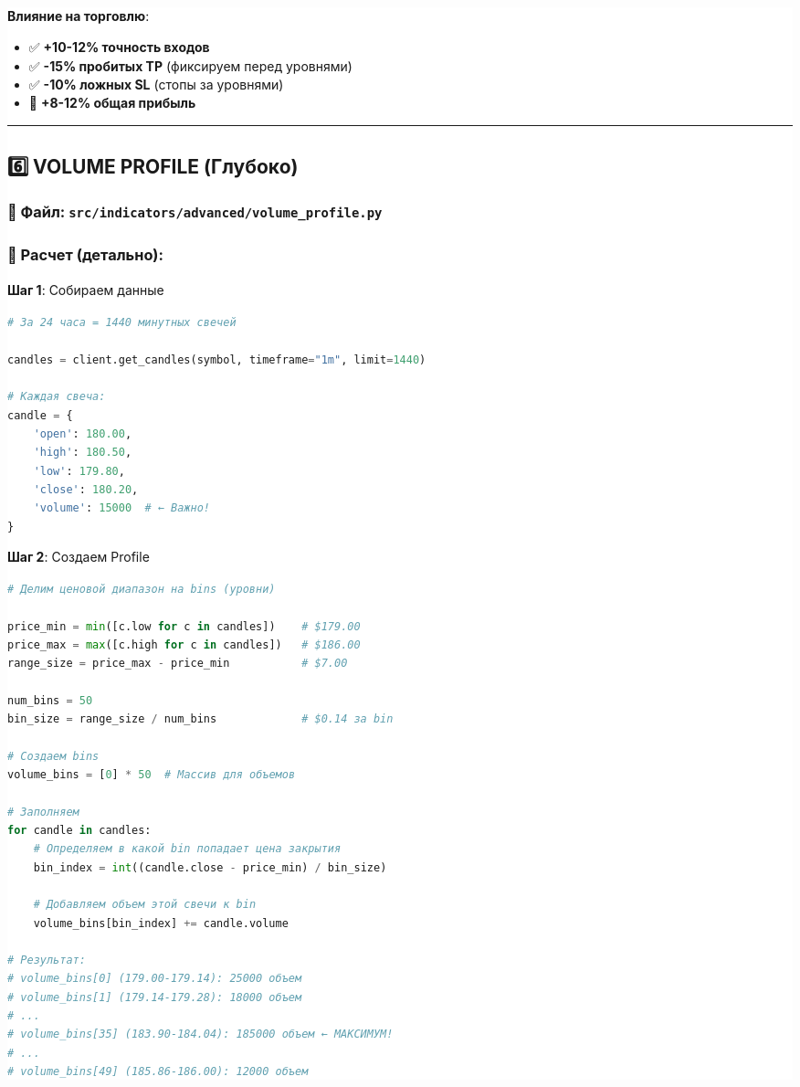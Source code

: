 **Влияние на торговлю**:
- ✅ **+10-12% точность входов**
- ✅ **-15% пробитых TP** (фиксируем перед уровнями)
- ✅ **-10% ложных SL** (стопы за уровнями)
- 🎯 **+8-12% общая прибыль**

---

## 6️⃣ VOLUME PROFILE (Глубоко)

### 📁 Файл: `src/indicators/advanced/volume_profile.py`

### 🔧 Расчет (детально):

**Шаг 1**: Собираем данные
```python
# За 24 часа = 1440 минутных свечей

candles = client.get_candles(symbol, timeframe="1m", limit=1440)

# Каждая свеча:
candle = {
    'open': 180.00,
    'high': 180.50,
    'low': 179.80,
    'close': 180.20,
    'volume': 15000  # ← Важно!
}
```

**Шаг 2**: Создаем Profile
```python
# Делим ценовой диапазон на bins (уровни)

price_min = min([c.low for c in candles])    # $179.00
price_max = max([c.high for c in candles])   # $186.00
range_size = price_max - price_min           # $7.00

num_bins = 50
bin_size = range_size / num_bins             # $0.14 за bin

# Создаем bins
volume_bins = [0] * 50  # Массив для объемов

# Заполняем
for candle in candles:
    # Определяем в какой bin попадает цена закрытия
    bin_index = int((candle.close - price_min) / bin_size)
    
    # Добавляем объем этой свечи к bin
    volume_bins[bin_index] += candle.volume

# Результат:
# volume_bins[0] (179.00-179.14): 25000 объем
# volume_bins[1] (179.14-179.28): 18000 объем
# ...
# volume_bins[35] (183.90-184.04): 185000 объем ← МАКСИМУМ!
# ...
# volume_bins[49] (185.86-186.00): 12000 объем
```
